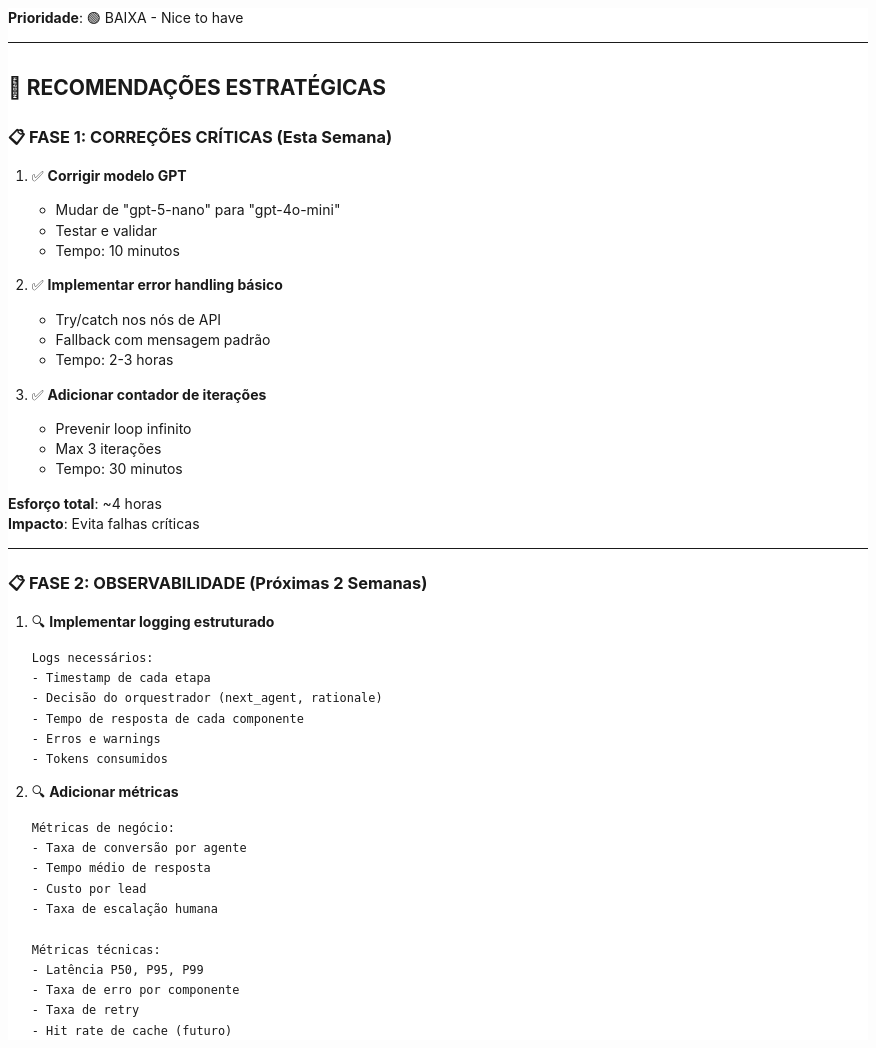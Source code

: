 **Prioridade**: 🟢 BAIXA - Nice to have

---

## 🎯 RECOMENDAÇÕES ESTRATÉGICAS

### 📋 **FASE 1: CORREÇÕES CRÍTICAS (Esta Semana)**

1. ✅ **Corrigir modelo GPT**
   - Mudar de "gpt-5-nano" para "gpt-4o-mini"
   - Testar e validar
   - Tempo: 10 minutos

2. ✅ **Implementar error handling básico**
   - Try/catch nos nós de API
   - Fallback com mensagem padrão
   - Tempo: 2-3 horas

3. ✅ **Adicionar contador de iterações**
   - Prevenir loop infinito
   - Max 3 iterações
   - Tempo: 30 minutos

**Esforço total**: ~4 horas  
**Impacto**: Evita falhas críticas

---

### 📋 **FASE 2: OBSERVABILIDADE (Próximas 2 Semanas)**

1. 🔍 **Implementar logging estruturado**
   ```
   Logs necessários:
   - Timestamp de cada etapa
   - Decisão do orquestrador (next_agent, rationale)
   - Tempo de resposta de cada componente
   - Erros e warnings
   - Tokens consumidos
   ```

2. 🔍 **Adicionar métricas**
   ```
   Métricas de negócio:
   - Taxa de conversão por agente
   - Tempo médio de resposta
   - Custo por lead
   - Taxa de escalação humana
   
   Métricas técnicas:
   - Latência P50, P95, P99
   - Taxa de erro por componente
   - Taxa de retry
   - Hit rate de cache (futuro)
   ```
